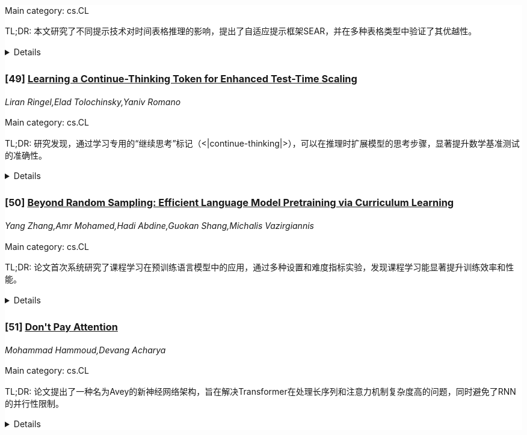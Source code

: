 Main category: cs.CL

TL;DR: 本文研究了不同提示技术对时间表格推理的影响，提出了自适应提示框架SEAR，并在多种表格类型中验证了其优越性。


<details><summary>Details</summary></details>


### [49] [Learning a Continue-Thinking Token for Enhanced Test-Time Scaling](https://arxiv.org/abs/2506.11274)
*Liran Ringel,Elad Tolochinsky,Yaniv Romano*

Main category: cs.CL

TL;DR: 研究发现，通过学习专用的“继续思考”标记（<|continue-thinking|>），可以在推理时扩展模型的思考步骤，显著提升数学基准测试的准确性。


<details><summary>Details</summary></details>


### [50] [Beyond Random Sampling: Efficient Language Model Pretraining via Curriculum Learning](https://arxiv.org/abs/2506.11300)
*Yang Zhang,Amr Mohamed,Hadi Abdine,Guokan Shang,Michalis Vazirgiannis*

Main category: cs.CL

TL;DR: 论文首次系统研究了课程学习在预训练语言模型中的应用，通过多种设置和难度指标实验，发现课程学习能显著提升训练效率和性能。


<details><summary>Details</summary></details>


### [51] [Don't Pay Attention](https://arxiv.org/abs/2506.11305)
*Mohammad Hammoud,Devang Acharya*

Main category: cs.CL

TL;DR: 论文提出了一种名为Avey的新神经网络架构，旨在解决Transformer在处理长序列和注意力机制复杂度高的问题，同时避免了RNN的并行性限制。


<details>
  <summary>Details</summary>
Motivation: Transformer虽然在大语言模型和下游任务中表现优异，但其固定上下文窗口和注意力机制的二次复杂度限制了其处理长序列的能力。RNN虽然能线性扩展序列长度，但并行性较差。因此，需要一种新的架构来兼顾长序列处理和高效并行性。

Method: Avey由排序器和自回归神经处理器组成，通过协作识别和上下文化最相关的令牌，解耦序列长度和上下文宽度，从而支持任意长度序列的处理。

